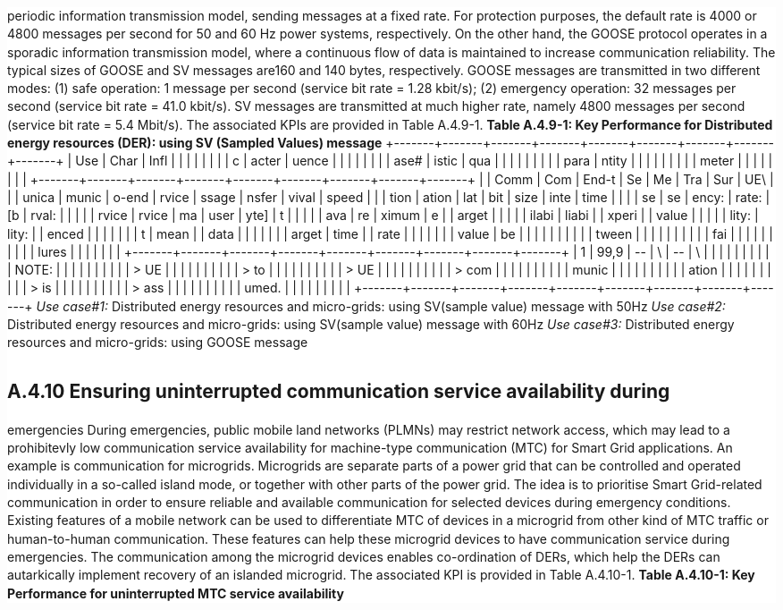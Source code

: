 periodic information transmission model, sending messages at a fixed rate. For
protection purposes, the default rate is 4000 or 4800 messages per second for
50 and 60 Hz power systems, respectively. On the other hand, the GOOSE
protocol operates in a sporadic information transmission model, where a
continuous flow of data is maintained to increase communication reliability.
The typical sizes of GOOSE and SV messages are160 and 140 bytes, respectively.
GOOSE messages are transmitted in two different modes: (1) safe operation: 1
message per second (service bit rate = 1.28 kbit/s); (2) emergency operation:
32 messages per second (service bit rate = 41.0 kbit/s). SV messages are
transmitted at much higher rate, namely 4800 messages per second (service bit
rate = 5.4 Mbit/s). The associated KPIs are provided in Table A.4.9-1.
**Table A.4.9-1: Key Performance for Distributed energy resources (DER): using
SV (Sampled Values) message**
+-------+-------+-------+-------+-------+-------+-------+-------+-------+ | Use | Char | Infl | | | | | | | | c | acter | uence | | | | | | | | ase# | istic | qua | | | | | | | | | para | ntity | | | | | | | | | meter | | | | | | | | +-------+-------+-------+-------+-------+-------+-------+-------+-------+ | | Comm | Com | End-t | Se | Me | Tra | Sur | UE\ | | | unica | munic | o-end | rvice | ssage | nsfer | vival | speed | | | ­tion | ation | lat | bit | size | inte | time | | | | se | se | ency: | rate: | [b | rval: | | | | | rvice | rvice | ma | user | yte] | t | | | | | ava | re | ximum | e | | arget | | | | | ilabi | liabi | | xperi | | value | | | | | lity: | lity: | | enced | | | | | | | t | mean | | data | | | | | | | arget | time | | rate | | | | | | | value | be | | | | | | | | | | tween | | | | | | | | | | fai | | | | | | | | | | lures | | | | | | | +-------+-------+-------+-------+-------+-------+-------+-------+-------+ | 1 | 99,9 | -- | \ | -- | \ | | | | | | | | | | NOTE: | | | | | | | | | | > UE | | | | | | | | | | > to | | | | | | | | | | > UE | | | | | | | | | | > com | | | | | | | | | | munic | | | | | | | | | | ation | | | | | | | | | | > is | | | | | | | | | | > ass | | | | | | | | | | umed. | | | | | | | | | +-------+-------+-------+-------+-------+-------+-------+-------+-------+
_Use case#1:_ Distributed energy resources and micro-grids: using SV(sample
value) message with 50Hz
_Use case#2:_ Distributed energy resources and micro-grids: using SV(sample
value) message with 60Hz
_Use case#3:_ Distributed energy resources and micro-grids: using GOOSE
message
## A.4.10 Ensuring uninterrupted communication service availability during
emergencies
During emergencies, public mobile land networks (PLMNs) may restrict network
access, which may lead to a prohibitevly low communication service
availability for machine-type communication (MTC) for Smart Grid applications.
An example is communication for microgrids. Microgrids are separate parts of a
power grid that can be controlled and operated individually in a so-called
island mode, or together with other parts of the power grid. The idea is to
prioritise Smart Grid-related communication in order to ensure reliable and
available communication for selected devices during emergency conditions.
Existing features of a mobile network can be used to differentiate MTC of
devices in a microgrid from other kind of MTC traffic or human-to-human
communication. These features can help these microgrid devices to have
communication service during emergencies. The communication among the
microgrid devices enables co-ordination of DERs, which help the DERs can
autarkically implement recovery of an islanded microgrid.
The associated KPI is provided in Table A.4.10-1.
**Table A.4.10-1: Key Performance for uninterrupted MTC service availability**